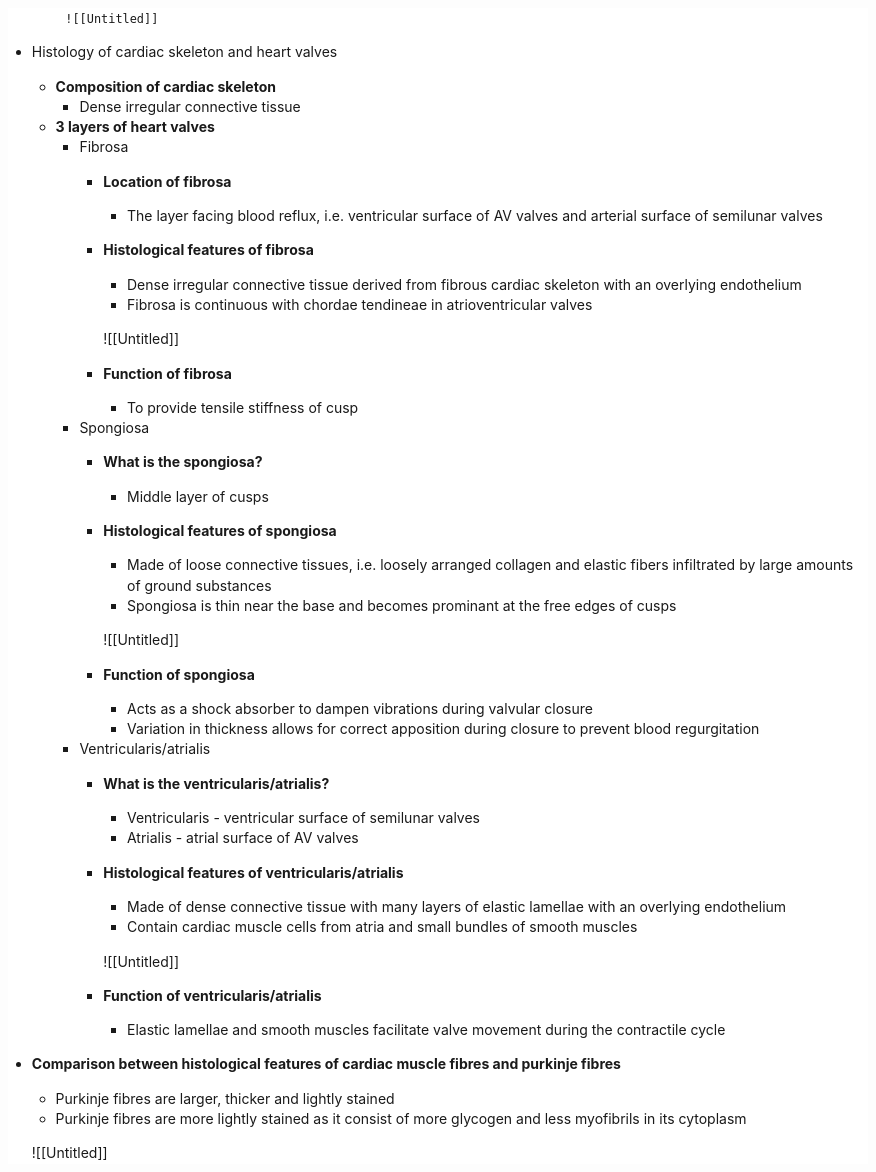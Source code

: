             ![[Untitled]]
            
- Histology of cardiac skeleton and heart valves
    - **Composition of cardiac skeleton**
        - Dense irregular connective tissue
    - **3 layers of heart valves**
        - Fibrosa
            - **Location of fibrosa**
                - The layer facing blood reflux, i.e. ventricular surface of AV valves and arterial surface of semilunar valves
            - **Histological features of fibrosa**
                - Dense irregular connective tissue derived from fibrous cardiac skeleton with an overlying endothelium
                - Fibrosa is continuous with chordae tendineae in atrioventricular valves
                
                ![[Untitled]]
                
            - **Function of fibrosa**
                - To provide tensile stiffness of cusp
        - Spongiosa
            - **What is the spongiosa?**
                - Middle layer of cusps
            - **Histological features of spongiosa**
                - Made of loose connective tissues, i.e. loosely arranged collagen and elastic fibers infiltrated by large amounts of ground substances
                - Spongiosa is thin near the base and becomes prominant at the free edges of cusps
                
                ![[Untitled]]
                
            - **Function of spongiosa**
                - Acts as a shock absorber to dampen vibrations during valvular closure
                - Variation in thickness allows for correct apposition during closure to prevent blood regurgitation
        - Ventricularis/atrialis
            - **What is the ventricularis/atrialis?**
                - Ventricularis - ventricular surface of semilunar valves
                - Atrialis - atrial surface of AV valves
            - **Histological features of ventricularis/atrialis**
                - Made of dense connective tissue with many layers of elastic lamellae with an overlying endothelium
                - Contain cardiac muscle cells from atria and small bundles of smooth muscles
                
                ![[Untitled]]
                
            - **Function of ventricularis/atrialis**
                - Elastic lamellae and smooth muscles facilitate valve movement during the contractile cycle
- **Comparison between histological features of cardiac muscle fibres and purkinje fibres**
    - Purkinje fibres are larger, thicker and lightly stained
    - Purkinje fibres are more lightly stained as it consist of more glycogen and less myofibrils in its cytoplasm
    
    ![[Untitled]]
    